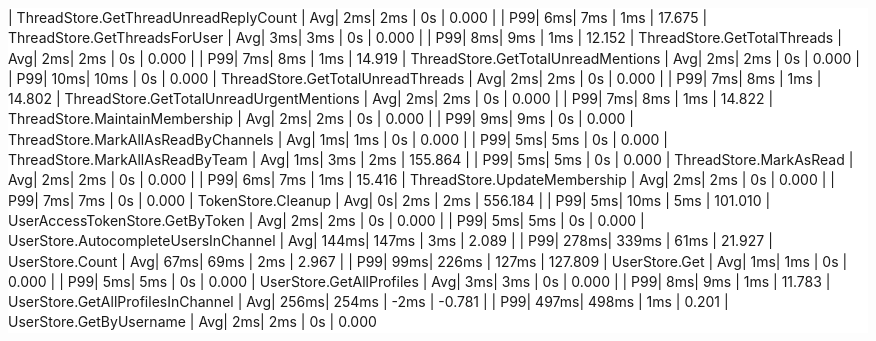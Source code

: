 | ThreadStore.GetThreadUnreadReplyCount |  Avg| 2ms| 2ms | 0s | 0.000
| |  P99| 6ms| 7ms | 1ms | 17.675
| ThreadStore.GetThreadsForUser |  Avg| 3ms| 3ms | 0s | 0.000
| |  P99| 8ms| 9ms | 1ms | 12.152
| ThreadStore.GetTotalThreads |  Avg| 2ms| 2ms | 0s | 0.000
| |  P99| 7ms| 8ms | 1ms | 14.919
| ThreadStore.GetTotalUnreadMentions |  Avg| 2ms| 2ms | 0s | 0.000
| |  P99| 10ms| 10ms | 0s | 0.000
| ThreadStore.GetTotalUnreadThreads |  Avg| 2ms| 2ms | 0s | 0.000
| |  P99| 7ms| 8ms | 1ms | 14.802
| ThreadStore.GetTotalUnreadUrgentMentions |  Avg| 2ms| 2ms | 0s | 0.000
| |  P99| 7ms| 8ms | 1ms | 14.822
| ThreadStore.MaintainMembership |  Avg| 2ms| 2ms | 0s | 0.000
| |  P99| 9ms| 9ms | 0s | 0.000
| ThreadStore.MarkAllAsReadByChannels |  Avg| 1ms| 1ms | 0s | 0.000
| |  P99| 5ms| 5ms | 0s | 0.000
| ThreadStore.MarkAllAsReadByTeam |  Avg| 1ms| 3ms | 2ms | 155.864
| |  P99| 5ms| 5ms | 0s | 0.000
| ThreadStore.MarkAsRead |  Avg| 2ms| 2ms | 0s | 0.000
| |  P99| 6ms| 7ms | 1ms | 15.416
| ThreadStore.UpdateMembership |  Avg| 2ms| 2ms | 0s | 0.000
| |  P99| 7ms| 7ms | 0s | 0.000
| TokenStore.Cleanup |  Avg| 0s| 2ms | 2ms | 556.184
| |  P99| 5ms| 10ms | 5ms | 101.010
| UserAccessTokenStore.GetByToken |  Avg| 2ms| 2ms | 0s | 0.000
| |  P99| 5ms| 5ms | 0s | 0.000
| UserStore.AutocompleteUsersInChannel |  Avg| 144ms| 147ms | 3ms | 2.089
| |  P99| 278ms| 339ms | 61ms | 21.927
| UserStore.Count |  Avg| 67ms| 69ms | 2ms | 2.967
| |  P99| 99ms| 226ms | 127ms | 127.809
| UserStore.Get |  Avg| 1ms| 1ms | 0s | 0.000
| |  P99| 5ms| 5ms | 0s | 0.000
| UserStore.GetAllProfiles |  Avg| 3ms| 3ms | 0s | 0.000
| |  P99| 8ms| 9ms | 1ms | 11.783
| UserStore.GetAllProfilesInChannel |  Avg| 256ms| 254ms | -2ms | -0.781
| |  P99| 497ms| 498ms | 1ms | 0.201
| UserStore.GetByUsername |  Avg| 2ms| 2ms | 0s | 0.000